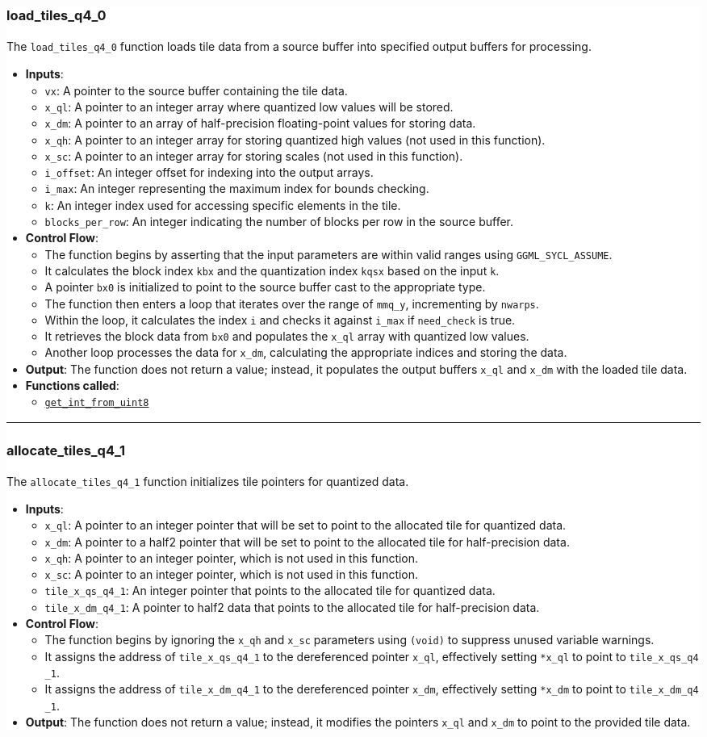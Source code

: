 ### load\_tiles\_q4\_0
The `load_tiles_q4_0` function loads tile data from a source buffer into specified output buffers for processing.
- **Inputs**:
    - `vx`: A pointer to the source buffer containing the tile data.
    - `x_ql`: A pointer to an integer array where quantized low values will be stored.
    - `x_dm`: A pointer to an array of half-precision floating-point values for storing data.
    - `x_qh`: A pointer to an integer array for storing quantized high values (not used in this function).
    - `x_sc`: A pointer to an integer array for storing scales (not used in this function).
    - `i_offset`: An integer offset for indexing into the output arrays.
    - `i_max`: An integer representing the maximum index for bounds checking.
    - `k`: An integer index used for accessing specific elements in the tile.
    - `blocks_per_row`: An integer indicating the number of blocks per row in the source buffer.
- **Control Flow**:
    - The function begins by asserting that the input parameters are within valid ranges using `GGML_SYCL_ASSUME`.
    - It calculates the block index `kbx` and the quantization index `kqsx` based on the input `k`.
    - A pointer `bx0` is initialized to point to the source buffer cast to the appropriate type.
    - The function then enters a loop that iterates over the range of `mmq_y`, incrementing by `nwarps`.
    - Within the loop, it calculates the index `i` and checks it against `i_max` if `need_check` is true.
    - It retrieves the block data from `bx0` and populates the `x_ql` array with quantized low values.
    - Another loop processes the data for `x_dm`, calculating the appropriate indices and storing the data.
- **Output**: The function does not return a value; instead, it populates the output buffers `x_ql` and `x_dm` with the loaded tile data.
- **Functions called**:
    - [`get_int_from_uint8`](vecdotq.hpp.driver.md#get_int_from_uint8)


---
### allocate\_tiles\_q4\_1
The `allocate_tiles_q4_1` function initializes tile pointers for quantized data.
- **Inputs**:
    - `x_ql`: A pointer to an integer pointer that will be set to point to the allocated tile for quantized data.
    - `x_dm`: A pointer to a half2 pointer that will be set to point to the allocated tile for half-precision data.
    - `x_qh`: A pointer to an integer pointer, which is not used in this function.
    - `x_sc`: A pointer to an integer pointer, which is not used in this function.
    - `tile_x_qs_q4_1`: An integer pointer that points to the allocated tile for quantized data.
    - `tile_x_dm_q4_1`: A pointer to half2 data that points to the allocated tile for half-precision data.
- **Control Flow**:
    - The function begins by ignoring the `x_qh` and `x_sc` parameters using `(void)` to suppress unused variable warnings.
    - It assigns the address of `tile_x_qs_q4_1` to the dereferenced pointer `x_ql`, effectively setting `*x_ql` to point to `tile_x_qs_q4_1`.
    - It assigns the address of `tile_x_dm_q4_1` to the dereferenced pointer `x_dm`, effectively setting `*x_dm` to point to `tile_x_dm_q4_1`.
- **Output**: The function does not return a value; instead, it modifies the pointers `x_ql` and `x_dm` to point to the provided tile data.
